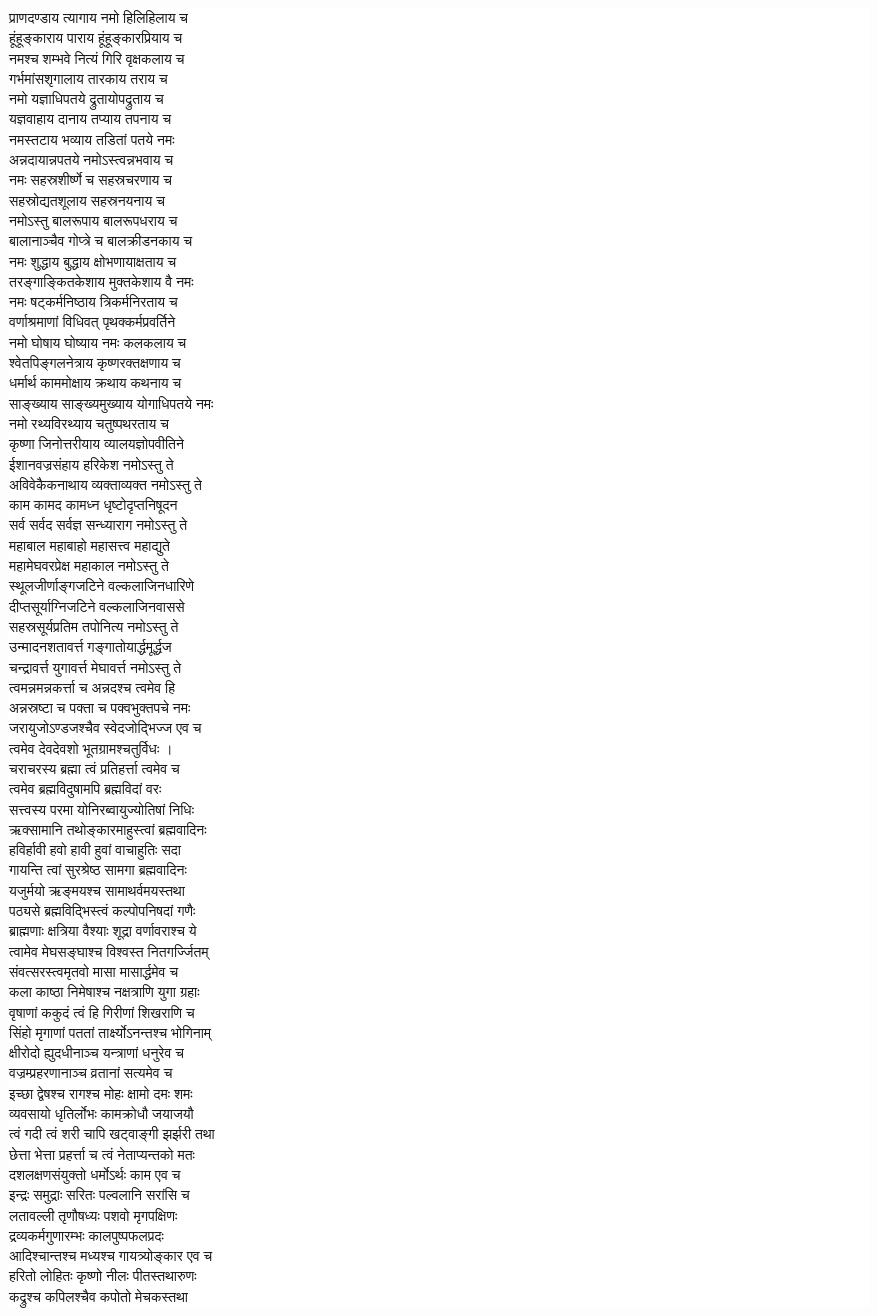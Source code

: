 प्राणदण्डाय त्यागाय नमो हिलिहिलाय च  
हूंहूङ्काराय पाराय हूंहूङ्कारप्रियाय च  
नमश्च शम्भवे नित्यं गिरि वृक्षकलाय च  
गर्भमांसशृगालाय तारकाय तराय च  
नमो यज्ञाधिपतये द्रुतायोपद्रुताय च  
यज्ञवाहाय दानाय तप्याय तपनाय च  
नमस्तटाय भव्याय तडितां पतये नमः  
अन्नदायान्नपतये नमोऽस्त्वन्नभवाय च  
नमः सहस्रशीर्ष्णे च सहस्रचरणाय च  
सहस्रोद्यतशूलाय सहस्रनयनाय च  
नमोऽस्तु बालरूपाय बालरूपधराय च  
बालानाञ्चैव गोप्त्रे च बालक्रीडनकाय च  
नमः शुद्धाय बुद्धाय क्षोभणायाक्षताय च  
तरङ्गाङ्कितकेशाय मुक्तकेशाय वै नमः  
नमः षट्कर्मनिष्ठाय त्रिकर्मनिरताय च  
वर्णाश्रमाणां विधिवत् पृथक्कर्मप्रवर्तिने  
नमो घोषाय घोष्याय नमः कलकलाय च  
श्वेतपिङ्गलनेत्राय कृष्णरक्तक्षणाय च  
धर्मार्थ काममोक्षाय क्रथाय कथनाय च  
साङ्ख्याय साङ्ख्यमुख्याय योगाधिपतये नमः  
नमो रथ्यविरथ्याय चतुष्पथरताय च  
कृष्णा जिनोत्तरीयाय व्यालयज्ञोपवीतिने  
ईशानवज्रसंहाय हरिकेश नमोऽस्तु ते  
अविवेकैकनाथाय व्यक्ताव्यक्त नमोऽस्तु ते  
काम कामद कामध्न धृष्टोदृप्तनिषूदन  
सर्व सर्वद सर्वज्ञ सन्ध्याराग नमोऽस्तु ते  
महाबाल महाबाहो महासत्त्व महाद्युते  
महामेघवरप्रेक्ष महाकाल नमोऽस्तु ते  
स्थूलजीर्णाङ्गजटिने वल्कलाजिनधारिणे  
दीप्तसूर्याग्निजटिने वल्कलाजिनवाससे  
सहस्रसूर्यप्रतिम तपोनित्य नमोऽस्तु ते  
उन्मादनशतावर्त्त गङ्गातोयार्द्धमूर्द्धज  
चन्द्रावर्त्त युगावर्त्त मेघावर्त्त नमोऽस्तु ते  
त्वमन्नमन्नकर्त्ता च अन्नदश्च त्वमेव हि  
अन्नस्रष्टा च पक्ता च पक्वभुक्तपचे नमः  
जरायुजोऽण्डजश्चैव स्वेदजोद्भिज्ज एव च  
त्वमेव देवदेवशो भूतग्रामश्चतुर्विधः ।  
चराचरस्य ब्रह्मा त्वं प्रतिहर्त्ता त्वमेव च  
त्वमेव ब्रह्मविदुषामपि ब्रह्मविदां वरः  
सत्त्वस्य परमा योनिरब्वायुज्योतिषां निधिः  
ऋक्सामानि तथोङ्कारमाहुस्त्वां ब्रह्मवादिनः  
हविर्हावी हवो हावी हुवां वाचाहुतिः सदा  
गायन्ति त्वां सुरश्रेष्ठ सामगा ब्रह्मवादिनः  
यजुर्मयो ऋङ्मयश्च सामाथर्वमयस्तथा  
पठ्यसे ब्रह्मविद्भिस्त्वं कल्पोपनिषदां गणैः  
ब्राह्मणाः क्षत्रिया वैश्याः शूद्रा वर्णावराश्च ये  
त्वामेव मेघसङ्घाश्च विश्वस्त नितगर्ज्जितम्  
संवत्सरस्त्वमृतवो मासा मासार्द्धमेव च  
कला काष्ठा निमेषाश्च नक्षत्राणि युगा ग्रहाः  
वृषाणां ककुदं त्वं हि गिरीणां शिखराणि च  
सिंहो मृगाणां पततां तार्क्ष्योऽनन्तश्च भोगिनाम्  
क्षीरोदो ह्युदधीनाञ्च यन्त्राणां धनुरेव च  
वज्रम्प्रहरणानाञ्च व्रतानां सत्यमेव च  
इच्छा द्वेषश्च रागश्च मोहः क्षामो दमः शमः  
व्यवसायो धृतिर्लोभः कामक्रोधौ जयाजयौ  
त्वं गदी त्वं शरी चापि खट्वाङ्गी झर्झरी तथा  
छेत्ता भेत्ता प्रहर्त्ता च त्वं नेताप्यन्तको मतः  
दशलक्षणसंयुक्तो धर्मोऽर्थः काम एव च  
इन्द्रः समुद्राः सरितः पल्वलानि सरांसि च  
लतावल्ली तृणौषध्यः पशवो मृगपक्षिणः  
द्रव्यकर्मगुणारम्भः कालपुष्पफलप्रदः  
आदिश्चान्तश्च मध्यश्च गायत्र्योङ्कार एव च  
हरितो लोहितः कृष्णो नीलः पीतस्तथारुणः  
कद्रुश्च कपिलश्चैव कपोतो मेचकस्तथा  